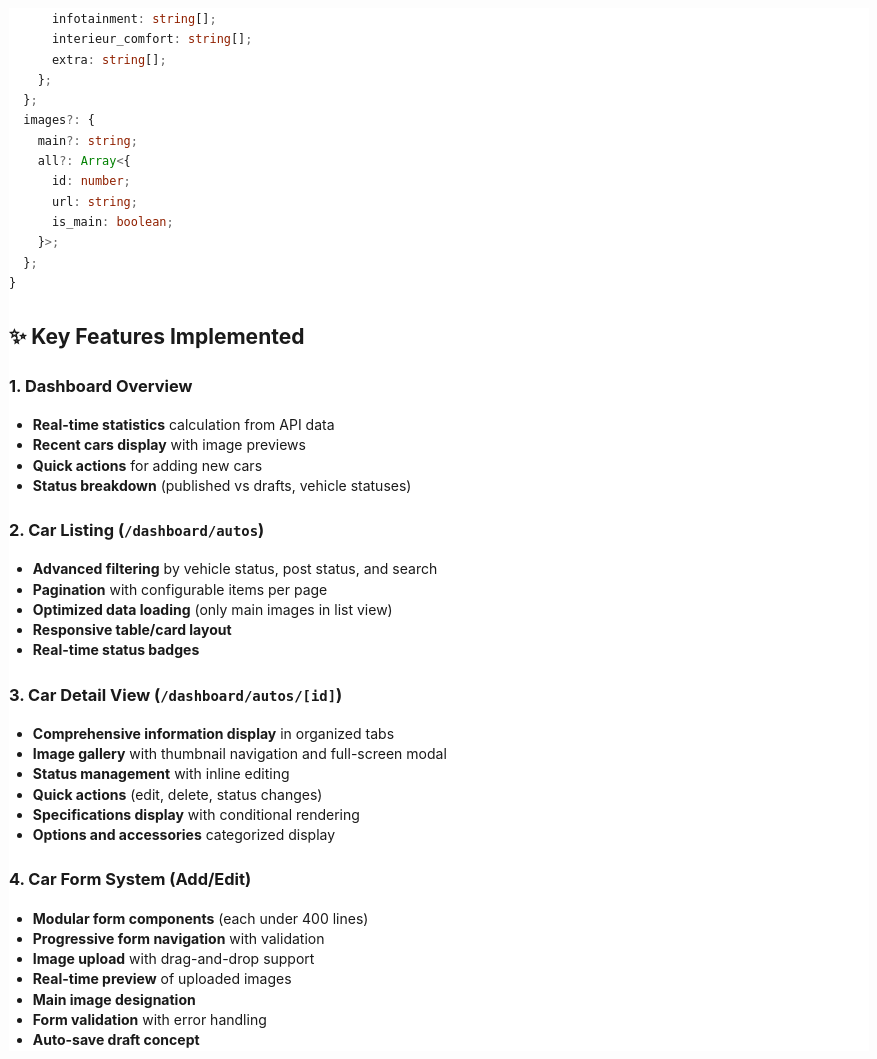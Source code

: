 ```typescript
      infotainment: string[];
      interieur_comfort: string[];
      extra: string[];
    };
  };
  images?: {
    main?: string;
    all?: Array<{
      id: number;
      url: string;
      is_main: boolean;
    }>;
  };
}
```

## ✨ **Key Features Implemented**

### **1. Dashboard Overview**

- **Real-time statistics** calculation from API data
- **Recent cars display** with image previews
- **Quick actions** for adding new cars
- **Status breakdown** (published vs drafts, vehicle statuses)

### **2. Car Listing (`/dashboard/autos`)**

- **Advanced filtering** by vehicle status, post status, and search
- **Pagination** with configurable items per page
- **Optimized data loading** (only main images in list view)
- **Responsive table/card layout**
- **Real-time status badges**

### **3. Car Detail View (`/dashboard/autos/[id]`)**

- **Comprehensive information display** in organized tabs
- **Image gallery** with thumbnail navigation and full-screen modal
- **Status management** with inline editing
- **Quick actions** (edit, delete, status changes)
- **Specifications display** with conditional rendering
- **Options and accessories** categorized display

### **4. Car Form System (Add/Edit)**

- **Modular form components** (each under 400 lines)
- **Progressive form navigation** with validation
- **Image upload** with drag-and-drop support
- **Real-time preview** of uploaded images
- **Main image designation**
- **Form validation** with error handling
- **Auto-save draft concept**
